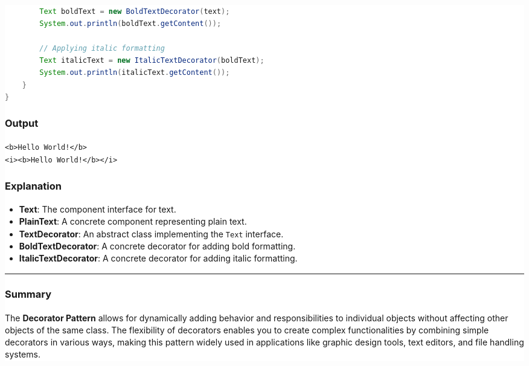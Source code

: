 ```java
        Text boldText = new BoldTextDecorator(text);
        System.out.println(boldText.getContent());

        // Applying italic formatting
        Text italicText = new ItalicTextDecorator(boldText);
        System.out.println(italicText.getContent());
    }
}
```

### Output
```
<b>Hello World!</b>
<i><b>Hello World!</b></i>
```

### Explanation
- **Text**: The component interface for text.
- **PlainText**: A concrete component representing plain text.
- **TextDecorator**: An abstract class implementing the `Text` interface.
- **BoldTextDecorator**: A concrete decorator for adding bold formatting.
- **ItalicTextDecorator**: A concrete decorator for adding italic formatting.

---

### Summary
The **Decorator Pattern** allows for dynamically adding behavior and responsibilities to individual objects without affecting other objects of the same class. The flexibility of decorators enables you to create complex functionalities by combining simple decorators in various ways, making this pattern widely used in applications like graphic design tools, text editors, and file handling systems.
